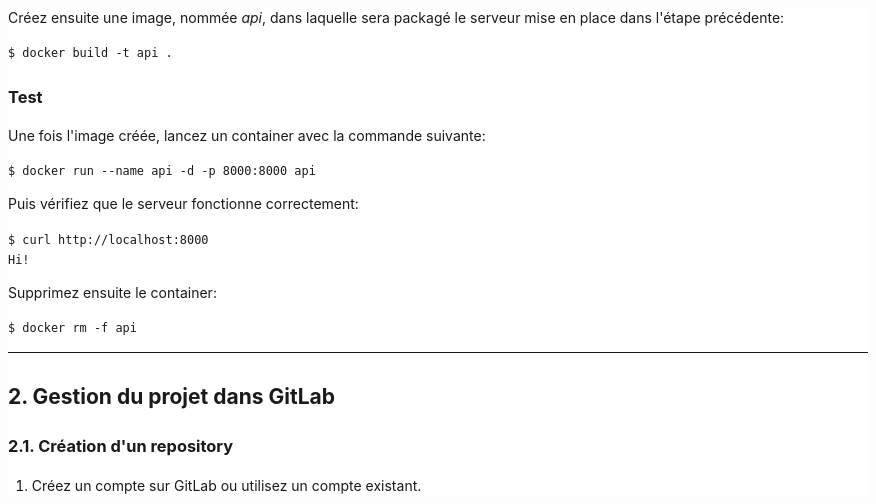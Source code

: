 Créez ensuite une image, nommée *api*, dans laquelle sera packagé le serveur mise en place dans l'étape précédente:

```
$ docker build -t api .
```

### Test

Une fois l'image créée, lancez un container avec la commande suivante:

```
$ docker run --name api -d -p 8000:8000 api
```

Puis vérifiez que le serveur fonctionne correctement:

```
$ curl http://localhost:8000
Hi!
```

Supprimez ensuite le container:

```
$ docker rm -f api
```

---
## 2. Gestion du projet dans GitLab

### 2.1. Création d'un repository

1. Créez un compte sur GitLab ou utilisez un compte existant.

